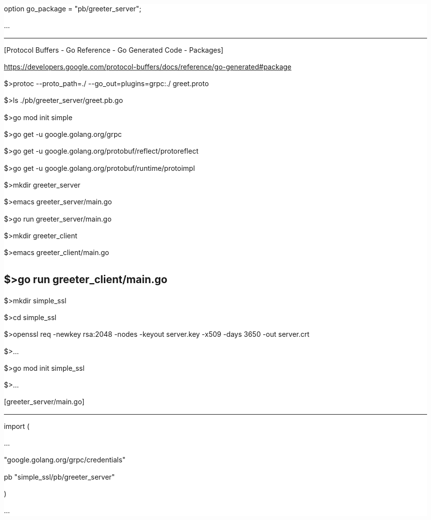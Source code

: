 option go_package = "pb/greeter_server";

...

-----

[Protocol Buffers - Go Reference - Go Generated Code - Packages]

https://developers.google.com/protocol-buffers/docs/reference/go-generated#package

$>protoc --proto_path=./ --go_out=plugins=grpc:./ greet.proto

$>ls ./pb/greeter_server/greet.pb.go

$>go mod init simple

$>go get -u google.golang.org/grpc

$>go get -u google.golang.org/protobuf/reflect/protoreflect

$>go get -u google.golang.org/protobuf/runtime/protoimpl

$>mkdir greeter_server

$>emacs greeter_server/main.go

$>go run greeter_server/main.go

$>mkdir greeter_client

$>emacs greeter_client/main.go

$>go run greeter_client/main.go
--------------------------------------------





$>mkdir simple_ssl

$>cd simple_ssl

$>openssl req -newkey rsa:2048 -nodes -keyout server.key -x509 -days 3650 -out server.crt

$>...

$>go mod init simple_ssl

$>...

[greeter_server/main.go]

-----

import (

  ...

  "google.golang.org/grpc/credentials"

  pb "simple_ssl/pb/greeter_server"

)

...
